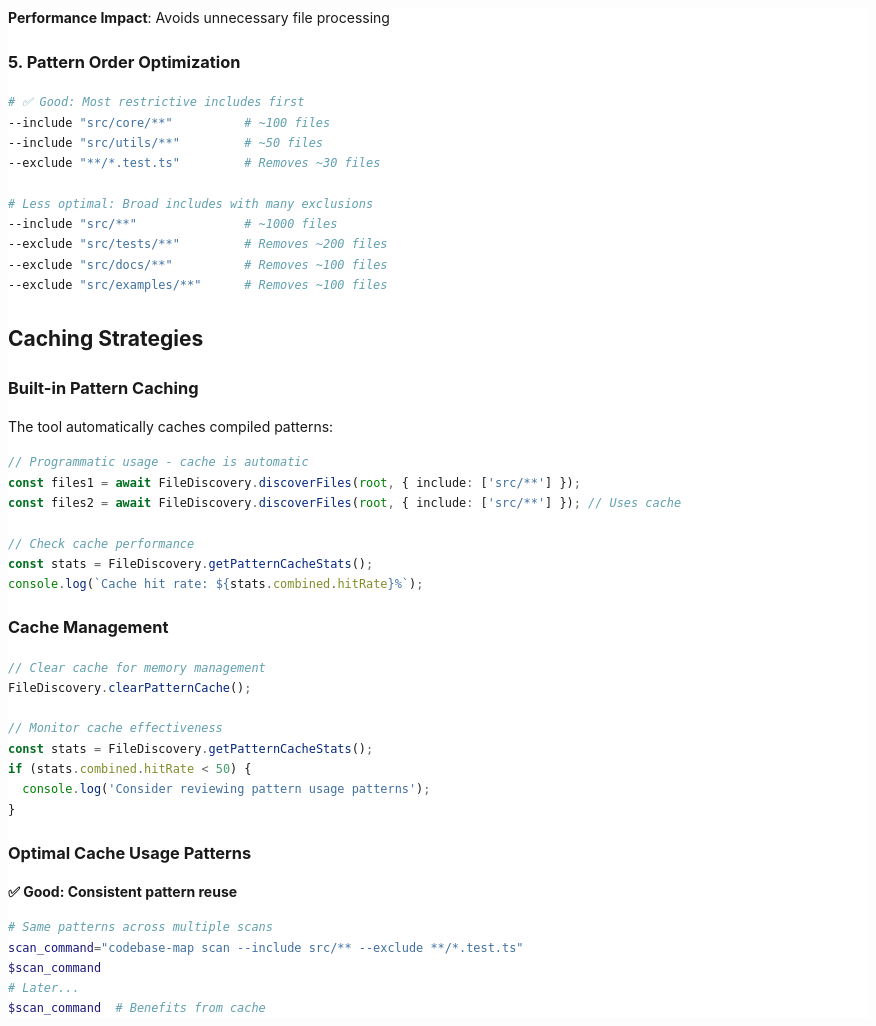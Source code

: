 **Performance Impact**: Avoids unnecessary file processing

### 5. Pattern Order Optimization

```bash
# ✅ Good: Most restrictive includes first
--include "src/core/**"          # ~100 files
--include "src/utils/**"         # ~50 files  
--exclude "**/*.test.ts"         # Removes ~30 files

# Less optimal: Broad includes with many exclusions
--include "src/**"               # ~1000 files
--exclude "src/tests/**"         # Removes ~200 files
--exclude "src/docs/**"          # Removes ~100 files
--exclude "src/examples/**"      # Removes ~100 files
```

## Caching Strategies

### Built-in Pattern Caching

The tool automatically caches compiled patterns:

```typescript
// Programmatic usage - cache is automatic
const files1 = await FileDiscovery.discoverFiles(root, { include: ['src/**'] });
const files2 = await FileDiscovery.discoverFiles(root, { include: ['src/**'] }); // Uses cache

// Check cache performance
const stats = FileDiscovery.getPatternCacheStats();
console.log(`Cache hit rate: ${stats.combined.hitRate}%`);
```

### Cache Management

```typescript
// Clear cache for memory management
FileDiscovery.clearPatternCache();

// Monitor cache effectiveness
const stats = FileDiscovery.getPatternCacheStats();
if (stats.combined.hitRate < 50) {
  console.log('Consider reviewing pattern usage patterns');
}
```

### Optimal Cache Usage Patterns

**✅ Good: Consistent pattern reuse**
```bash
# Same patterns across multiple scans
scan_command="codebase-map scan --include src/** --exclude **/*.test.ts"
$scan_command
# Later...
$scan_command  # Benefits from cache
```
